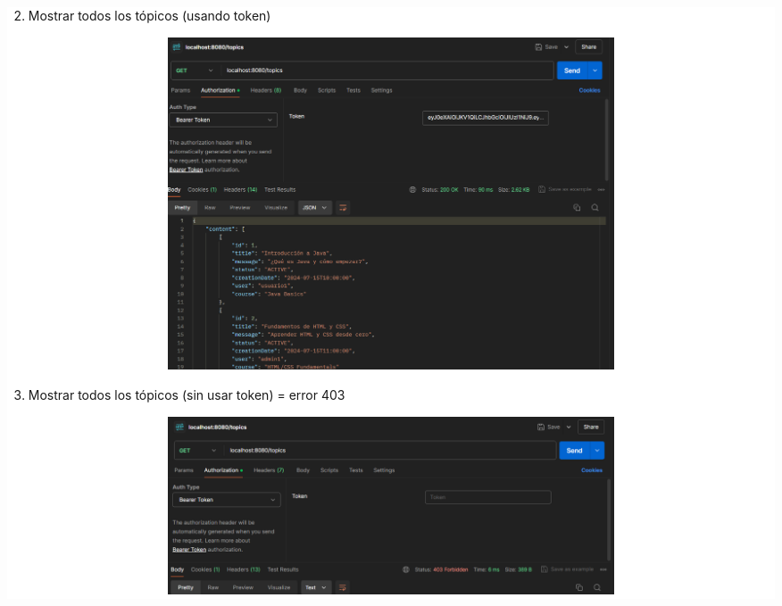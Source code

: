 02. Mostrar todos los tópicos (usando token)
<div style="text-align: center;">
    <img src="assets/getAutorizationWithJWT.PNG" alt="getAutorizationWithJWT" width="500">
</div>

03.  Mostrar todos los tópicos (sin usar token) = error 403
<div style="text-align: center;">
    <img src="assets/getErrorWithoutJWT.PNG" alt="getErrorWithoutJWT" width="500">
</div>
